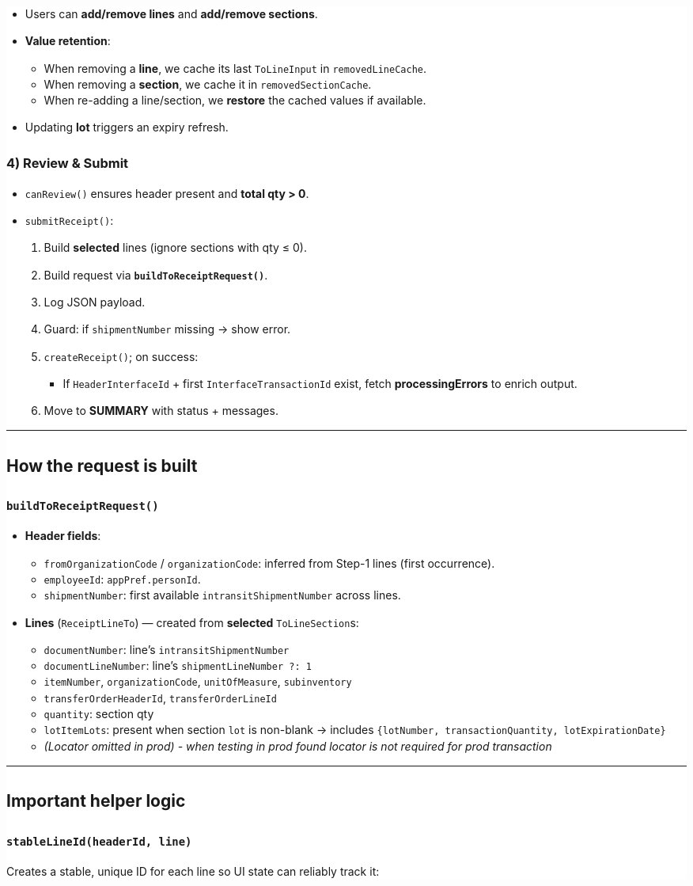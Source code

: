 * Users can **add/remove lines** and **add/remove sections**.
* **Value retention**:

    * When removing a **line**, we cache its last `ToLineInput` in `removedLineCache`.
    * When removing a **section**, we cache it in `removedSectionCache`.
    * When re-adding a line/section, we **restore** the cached values if available.
* Updating **lot** triggers an expiry refresh.

### 4) Review & Submit

* `canReview()` ensures header present and **total qty > 0**.
* `submitReceipt()`:

    1. Build **selected** lines (ignore sections with qty ≤ 0).
    2. Build request via **`buildToReceiptRequest()`**.
    3. Log JSON payload.
    4. Guard: if `shipmentNumber` missing → show error.
    5. `createReceipt()`; on success:

        * If `HeaderInterfaceId` + first `InterfaceTransactionId` exist, fetch **processingErrors** to enrich output.
    6. Move to **SUMMARY** with status + messages.

---

## How the request is built

### `buildToReceiptRequest()`

* **Header fields**:

    * `fromOrganizationCode` / `organizationCode`: inferred from Step-1 lines (first occurrence).
    * `employeeId`: `appPref.personId`.
    * `shipmentNumber`: first available `intransitShipmentNumber` across lines.

* **Lines** (`ReceiptLineTo`) — created from **selected** `ToLineSection`s:

    * `documentNumber`: line’s `intransitShipmentNumber`
    * `documentLineNumber`: line’s `shipmentLineNumber ?: 1`
    * `itemNumber`, `organizationCode`, `unitOfMeasure`, `subinventory`
    * `transferOrderHeaderId`, `transferOrderLineId`
    * `quantity`: section qty
    * `lotItemLots`: present when section `lot` is non-blank → includes `{lotNumber, transactionQuantity, lotExpirationDate}`
    * *(Locator omitted in prod) - when testing in prod found locator is not required for prod transaction*

---

## Important helper logic

### `stableLineId(headerId, line)`

Creates a stable, unique ID for each line so UI state can reliably track it:
